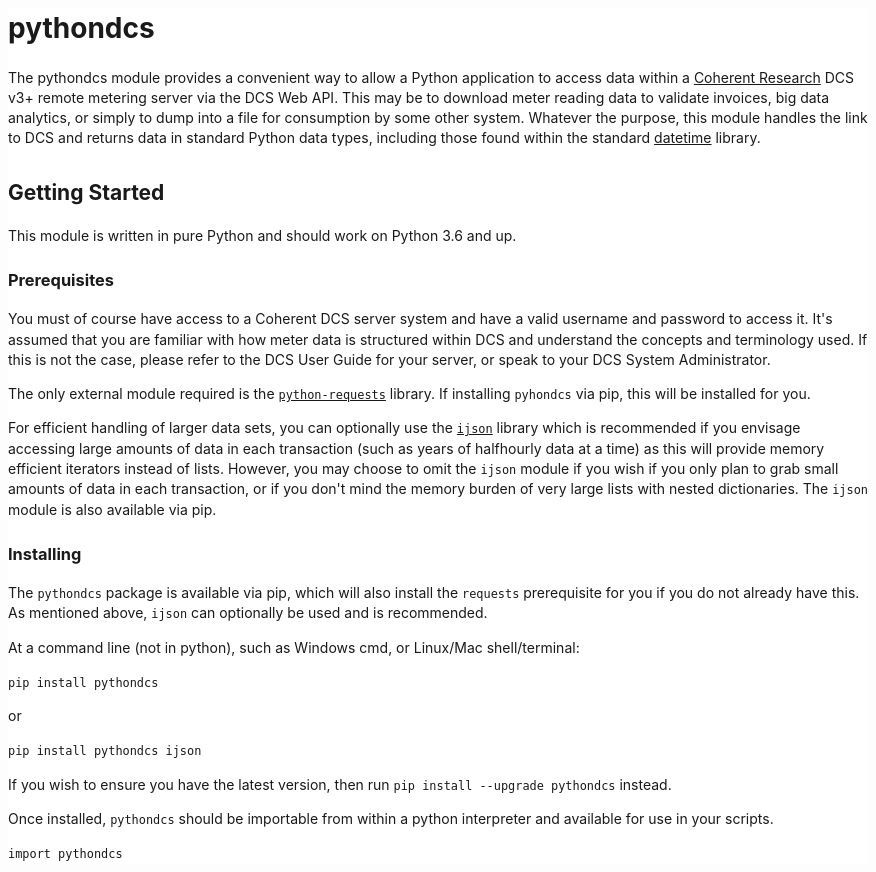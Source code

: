 # pythondcs

The pythondcs module provides a convenient way to allow a Python application to access data within a [Coherent Research](http://www.coherent-research.co.uk/) DCS v3+ remote metering server via the DCS Web API. This may be to download meter reading data to validate invoices, big data analytics, or simply to dump into a file for consumption by some other system. Whatever the purpose, this module handles the link to DCS and returns data in standard Python data types, including those found within the standard [datetime](https://docs.python.org/3/library/datetime.html) library.

## Getting Started

This module is written in pure Python and should work on Python 3.6 and up.

### Prerequisites

You must of course have access to a Coherent DCS server system and have a valid username and password to access it. It's assumed that you are familiar with how meter data is structured within DCS and understand the concepts and terminology used. If this is not the case, please refer to the DCS User Guide for your server, or speak to your DCS System Administrator.

The only external module required is the [`python-requests`](http://docs.python-requests.org/) library. If installing `pyhondcs` via pip, this will be installed for you.

For efficient handling of larger data sets, you can optionally use the [`ijson`](https://github.com/isagalaev/ijson) library which is recommended if you envisage accessing large amounts of data in each transaction (such as years of halfhourly data at a time) as this will provide memory efficient iterators instead of lists. However, you may choose to omit the `ijson` module if you wish if you only plan to grab small amounts of data in each transaction, or if you don't mind the memory burden of very large lists with nested dictionaries. The `ijson` module is also available via pip.

### Installing

The `pythondcs` package is available via pip, which will also install the `requests` prerequisite for you if you do not already have this. As mentioned above, `ijson` can optionally be used and is recommended.

At a command line (not in python), such as Windows cmd, or Linux/Mac shell/terminal:

```
pip install pythondcs
```
or
```
pip install pythondcs ijson
```

If you wish to ensure you have the latest version, then run `pip install --upgrade pythondcs` instead.

Once installed, `pythondcs` should be importable from within a python interpreter and available for use in your scripts.

```
import pythondcs
```
